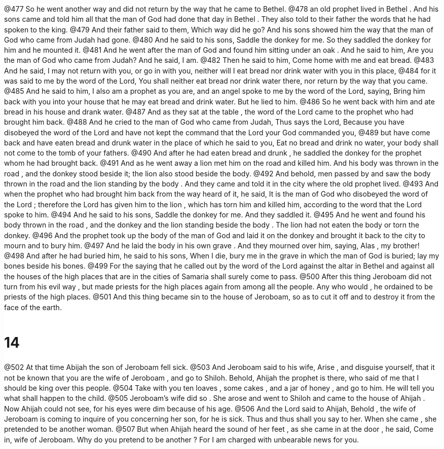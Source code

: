 @477 So he went another way and did not return by the way that he came to Bethel.
@478 an old prophet lived in Bethel . And his sons came and told him all that the man of God had done that day in Bethel . They also told to their father the words that he had spoken to the king.
@479 And their father said to them, Which way did he go? And his sons showed him the way that the man of God who came from Judah had gone.
@480 And he said to his sons, Saddle the donkey for me. So they saddled the donkey for him and he mounted it.
@481 And he went after the man of God and found him sitting under an oak . And he said to him, Are you the man of God who came from Judah? And he said, I am.
@482 Then he said to him, Come home with me and eat bread.
@483 And he said, I may not return with you, or go in with you, neither will I eat bread nor drink water with you in this place,
@484 for it was said to me by the word of the Lord, You shall neither eat bread nor drink water there, nor return by the way that you came.
@485 And he said to him, I also am a prophet as you are, and an angel spoke to me by the word of the Lord, saying, Bring him back with you into your house that he may eat bread and drink water. But he lied to him.
@486 So he went back with him and ate bread in his house and drank water.
@487 And as they sat at the table , the word of the Lord came to the prophet who had brought him back.
@488 And he cried to the man of God who came from Judah, Thus says the Lord, Because you have disobeyed the word of the Lord and have not kept the command that the Lord your God commanded you,
@489 but have come back and have eaten bread and drunk water in the place of which he said to you, Eat no bread and drink no water, your body shall not come to the tomb of your fathers.
@490 And after he had eaten bread and drunk , he saddled the donkey for the prophet whom he had brought back.
@491 And as he went away a lion met him on the road and killed him. And his body was thrown in the road , and the donkey stood beside it; the lion also stood beside the body.
@492 And behold, men passed by and saw the body thrown in the road and the lion standing by the body . And they came and told it in the city where the old prophet lived.
@493 And when the prophet who had brought him back from the way heard of it, he said, It is the man of God who disobeyed the word of the Lord ; therefore the Lord has given him to the lion , which has torn him and killed him, according to the word that the Lord spoke to him.
@494 And he said to his sons, Saddle the donkey for me. And they saddled it.
@495 And he went and found his body thrown in the road , and the donkey and the lion standing beside the body . The lion had not eaten the body or torn the donkey.
@496 And the prophet took up the body of the man of God and laid it on the donkey and brought it back to the city to mourn and to bury him.
@497 And he laid the body in his own grave . And they mourned over him, saying, Alas , my brother!
@498 And after he had buried him, he said to his sons, When I die, bury me in the grave in which the man of God is buried; lay my bones beside his bones.
@499 For the saying that he called out by the word of the Lord against the altar in Bethel and against all the houses of the high places that are in the cities of Samaria shall surely come to pass.
@500 After this thing Jeroboam did not turn from his evil way , but made priests for the high places again from among all the people. Any who would , he ordained to be priests of the high places.
@501 And this thing became sin to the house of Jeroboam, so as to cut it off and to destroy it from the face of the earth.

# 14
@502 At that time Abijah the son of Jeroboam fell sick.
@503 And Jeroboam said to his wife, Arise , and disguise yourself, that it not be known that you are the wife of Jeroboam , and go to Shiloh. Behold, Ahijah the prophet is there, who said of me that I should be king over this people.
@504 Take with you ten loaves , some cakes , and a jar of honey , and go to him. He will tell you what shall happen to the child.
@505 Jeroboam’s wife did so . She arose and went to Shiloh and came to the house of Ahijah . Now Ahijah could not see, for his eyes were dim because of his age.
@506 And the Lord said to Ahijah, Behold , the wife of Jeroboam is coming to inquire of you concerning her son, for he is sick. Thus and thus shall you say to her. When she came , she pretended to be another woman.
@507 But when Ahijah heard the sound of her feet , as she came in at the door , he said, Come in, wife of Jeroboam. Why do you pretend to be another ? For I am charged with unbearable news for you.